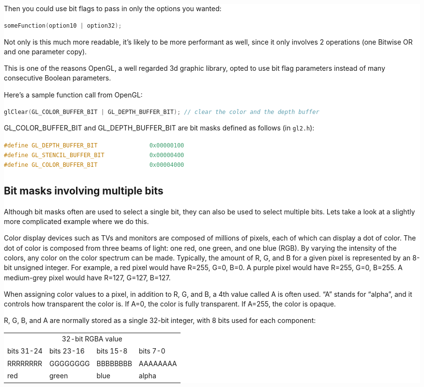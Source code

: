 Then you could use bit flags to pass in only the options you wanted:

```c++
someFunction(option10 | option32);
```

Not only is this much more readable, it’s likely to be more performant as well, since it only involves 2 operations (one Bitwise OR and one parameter copy).

This is one of the reasons OpenGL, a well regarded 3d graphic library, opted to use bit flag parameters instead of many consecutive Boolean parameters.

Here’s a sample function call from OpenGL:

```c++
glClear(GL_COLOR_BUFFER_BIT | GL_DEPTH_BUFFER_BIT); // clear the color and the depth buffer
```

GL_COLOR_BUFFER_BIT and GL_DEPTH_BUFFER_BIT are bit masks defined as follows (in `gl2.h`):

```c++
#define GL_DEPTH_BUFFER_BIT               0x00000100
#define GL_STENCIL_BUFFER_BIT             0x00000400
#define GL_COLOR_BUFFER_BIT               0x00004000
```


## Bit masks involving multiple bits

Although bit masks often are used to select a single bit, they can also be used to select multiple bits. Lets take a look at a slightly more complicated example where we do this.

Color display devices such as TVs and monitors are composed of millions of pixels, each of which can display a dot of color. The dot of color is composed from three beams of light: one red, one green, and one blue (RGB). By varying the intensity of the colors, any color on the color spectrum can be made. Typically, the amount of R, G, and B for a given pixel is represented by an 8-bit unsigned integer. For example, a red pixel would have R=255, G=0, B=0. A purple pixel would have R=255, G=0, B=255. A medium-grey pixel would have R=127, G=127, B=127.

When assigning color values to a pixel, in addition to R, G, and B, a 4th value called A is often used. “A” stands for “alpha”, and it controls how transparent the color is. If A=0, the color is fully transparent. If A=255, the color is opaque.

R, G, B, and A are normally stored as a single 32-bit integer, with 8 bits used for each component:

<table class="cpp-table">
<tbody><tr>
<td colspan="4" style="text-align:center">32-bit RGBA value</td>
</tr>
<tr>
<td>bits 31-24</td>
<td>bits 23-16</td>
<td>bits 15-8</td>
<td>bits 7-0</td>
</tr>
<tr>
<td>RRRRRRRR</td>
<td>GGGGGGGG</td>
<td>BBBBBBBB</td>
<td>AAAAAAAA</td>
</tr>
<tr>
<td>red</td>
<td>green</td>
<td>blue</td>
<td>alpha</td>
</tr>
</tbody></table>
